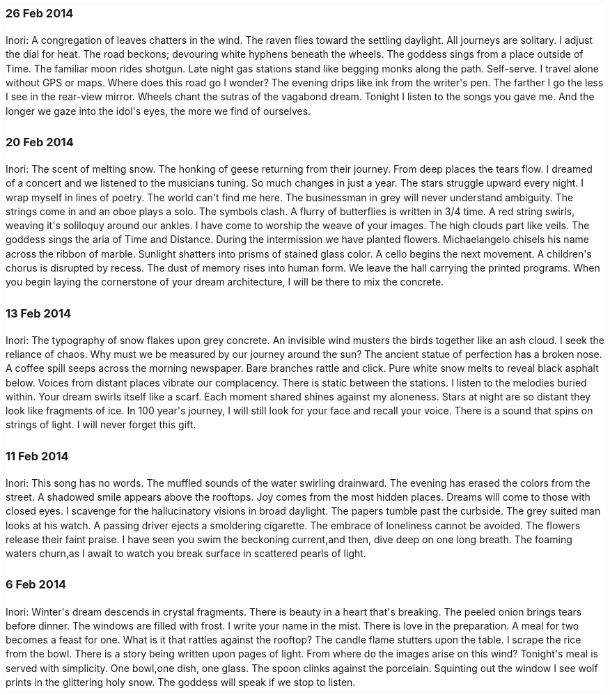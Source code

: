 ### 26 Feb 2014
Inori: A congregation of leaves chatters in the wind. The raven flies toward the settling daylight. All journeys are solitary. I adjust the dial for heat. The road beckons; devouring white hyphens beneath the wheels. The goddess sings from a place outside of Time. The familiar moon rides shotgun. Late night gas stations stand like begging monks along the path. Self-serve. I travel alone without GPS or maps. Where does this road go I wonder? The evening drips like ink from the writer's pen. The farther I go the less I see in the rear-view mirror. Wheels chant the sutras of the vagabond dream. Tonight I listen to the songs you gave me. And the longer we gaze into the idol's eyes, the more we find of ourselves.

### 20 Feb 2014
Inori: The scent of melting snow. The honking of geese returning from their journey. From deep places the tears flow. I dreamed of a concert and we listened to the musicians tuning. So much changes in just a year. The stars struggle upward every night. I wrap myself in lines of poetry. The world can't find me here. The businessman in grey will never understand ambiguity. The strings come in and an oboe plays a solo. The symbols clash. A flurry of butterflies is written in 3/4 time. A red string swirls, weaving it's soliloquy around our ankles. I have come to worship the weave of your images. The high clouds part like veils. The goddess sings the aria of Time and Distance. During the intermission we have planted flowers. Michaelangelo chisels his name across the ribbon of marble. Sunlight shatters into prisms of stained glass color. A cello begins the next movement. A children's chorus is disrupted by recess. The dust of memory rises into human form. We leave the hall carrying the printed programs. When you begin laying the cornerstone of your dream architecture, I will be there to mix the concrete.

### 13 Feb 2014
Inori: The typography of snow flakes upon grey concrete. An invisible wind musters the birds together like an ash cloud. I seek the reliance of chaos. Why must we be measured by our journey around the sun? The ancient statue of perfection has a broken nose. A coffee spill seeps across the morning newspaper. Bare branches rattle and click. Pure white snow melts to reveal black asphalt below. Voices from distant places vibrate our complacency. There is static between the stations. I listen to the melodies buried within. Your dream swirls itself like a scarf. Each moment shared shines against my aloneness. Stars at night are so distant they look like fragments of ice. In 100 year's journey, I will still look for your face and recall your voice. There is a sound that spins on strings of light. I will never forget this gift.

### 11 Feb 2014
Inori: This song has no words. The muffled sounds of the water swirling drainward. The evening has erased the colors from the street. A shadowed smile appears above the rooftops. Joy comes from the most hidden places. Dreams will come to those with closed eyes. I scavenge for the hallucinatory visions in broad daylight. The papers tumble past the curbside. The grey suited man looks at his watch. A passing driver ejects a smoldering cigarette. The embrace of loneliness cannot be avoided. The flowers release their faint praise. I have seen you swim the beckoning current,and then, dive deep on one long breath. The foaming waters churn,as I await to watch you break surface in scattered pearls of light.

### 6 Feb 2014
Inori: Winter's dream descends in crystal fragments. There is beauty in a heart that's breaking. The peeled onion brings tears before dinner. The windows are filled with frost. I write your name in the mist. There is love in the preparation. A meal for two becomes a feast for one. What is it that rattles against the rooftop? The candle flame stutters upon the table. I scrape the rice from the bowl. There is a story being written upon pages of light. From where do the images arise on this wind? Tonight's meal is served with simplicity. One bowl,one dish, one glass. The spoon clinks against the porcelain. Squinting out the window I see wolf prints in the glittering holy snow. The goddess will speak if we stop to listen.
